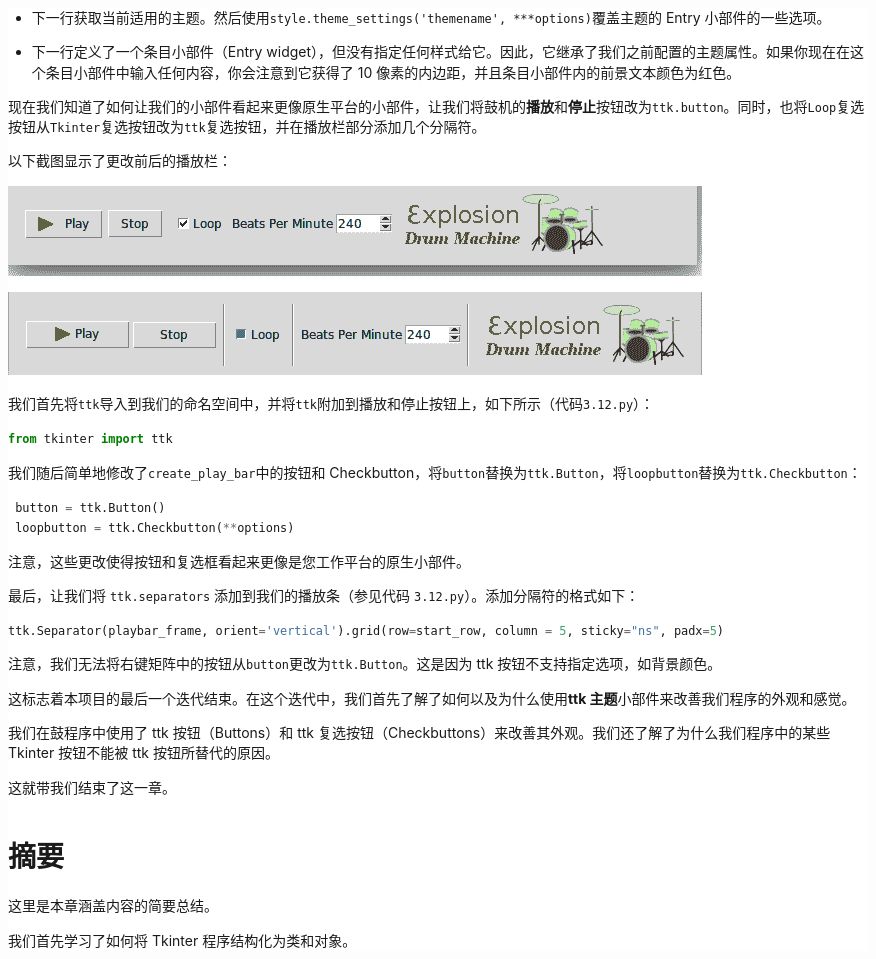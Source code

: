 +   下一行获取当前适用的主题。然后使用`style.theme_settings('themename', ***options)`覆盖主题的 Entry 小部件的一些选项。

+   下一行定义了一个条目小部件（Entry widget），但没有指定任何样式给它。因此，它继承了我们之前配置的主题属性。如果你现在在这个条目小部件中输入任何内容，你会注意到它获得了 10 像素的内边距，并且条目小部件内的前景文本颜色为红色。

现在我们知道了如何让我们的小部件看起来更像原生平台的小部件，让我们将鼓机的**播放**和**停止**按钮改为`ttk.button`。同时，也将`Loop`复选按钮从`Tkinter`复选按钮改为`ttk`复选按钮，并在播放栏部分添加几个分隔符。

以下截图显示了更改前后的播放栏：

![图片](img/a965371a-280a-4c3f-818c-aefea9b16a94.png)

我们首先将`ttk`导入到我们的命名空间中，并将`ttk`附加到播放和停止按钮上，如下所示（代码`3.12.py`）：

```py
from tkinter import ttk
```

我们随后简单地修改了`create_play_bar`中的按钮和 Checkbutton，将`button`替换为`ttk.Button`，将`loopbutton`替换为`ttk.Checkbutton`：

```py
 button = ttk.Button()
 loopbutton = ttk.Checkbutton(**options)
```

注意，这些更改使得按钮和复选框看起来更像是您工作平台的原生小部件。

最后，让我们将 `ttk.separators` 添加到我们的播放条（参见代码 `3.12.py`）。添加分隔符的格式如下：

```py
ttk.Separator(playbar_frame, orient='vertical').grid(row=start_row, column = 5, sticky="ns", padx=5)
```

注意，我们无法将右键矩阵中的按钮从`button`更改为`ttk.Button`。这是因为 ttk 按钮不支持指定选项，如背景颜色。

这标志着本项目的最后一个迭代结束。在这个迭代中，我们首先了解了如何以及为什么使用**ttk 主题**小部件来改善我们程序的外观和感觉。

我们在鼓程序中使用了 ttk 按钮（Buttons）和 ttk 复选按钮（Checkbuttons）来改善其外观。我们还了解了为什么我们程序中的某些 Tkinter 按钮不能被 ttk 按钮所替代的原因。

这就带我们结束了这一章。

# 摘要

这里是本章涵盖内容的简要总结。

我们首先学习了如何将 Tkinter 程序结构化为类和对象。
